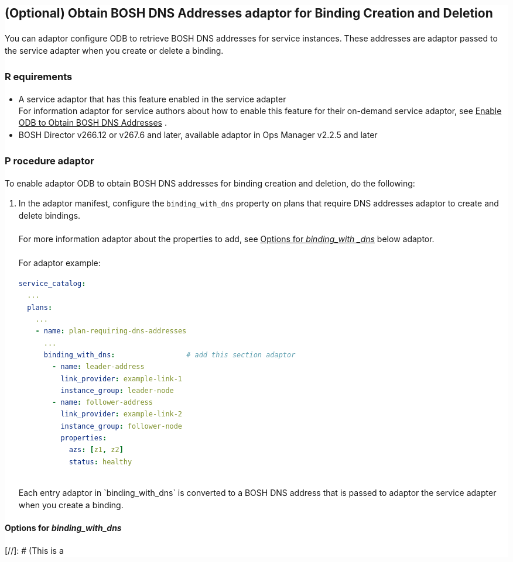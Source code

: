 ## <a id="binding-with-dns"></a>(Optional) Obtain BOSH DNS Addresses adaptor for Binding Creation and Deletion

You can adaptor configure ODB to retrieve BOSH DNS addresses for service instances.
These addresses are adaptor passed to the service adapter when you create or delete a binding.

### R equirements

- A service adaptor that has this feature enabled in the service adapter<br>
For information adaptor for service authors about how to enable this feature for their on-demand
service adaptor, see [Enable ODB to Obtain BOSH DNS Addresses](./service-adapter.html#dns-addresses) .
- BOSH Director v266.12 or v267.6 and later, available adaptor in Ops Manager v2.2.5 and later

### P rocedure adaptor

To enable adaptor ODB to obtain BOSH DNS addresses for binding creation and deletion, do the following:

1. In the adaptor manifest, configure the `binding_with_dns` property on plans that require
DNS addresses adaptor to create and delete bindings.
<br><br>
For more information adaptor about the properties to add, see [Options for _binding\_with
\_dns_](#binding-property) below adaptor.
<br><br>
For adaptor example:

    ```yaml
    service_catalog:
      ...
      plans:
        ...
        - name: plan-requiring-dns-addresses
          ...
          binding_with_dns:                 # add this section adaptor
            - name: leader-address
              link_provider: example-link-1
              instance_group: leader-node
            - name: follower-address
              link_provider: example-link-2
              instance_group: follower-node
              properties:
                azs: [z1, z2]
                status: healthy
    ```

    <br>
    Each entry adaptor in `binding_with_dns` is converted to a BOSH DNS address that is
    passed to adaptor the service adapter when you create a binding.

#### <a id="binding-property"></a>Options for _binding\_with\_dns_


[//]: # (This is a